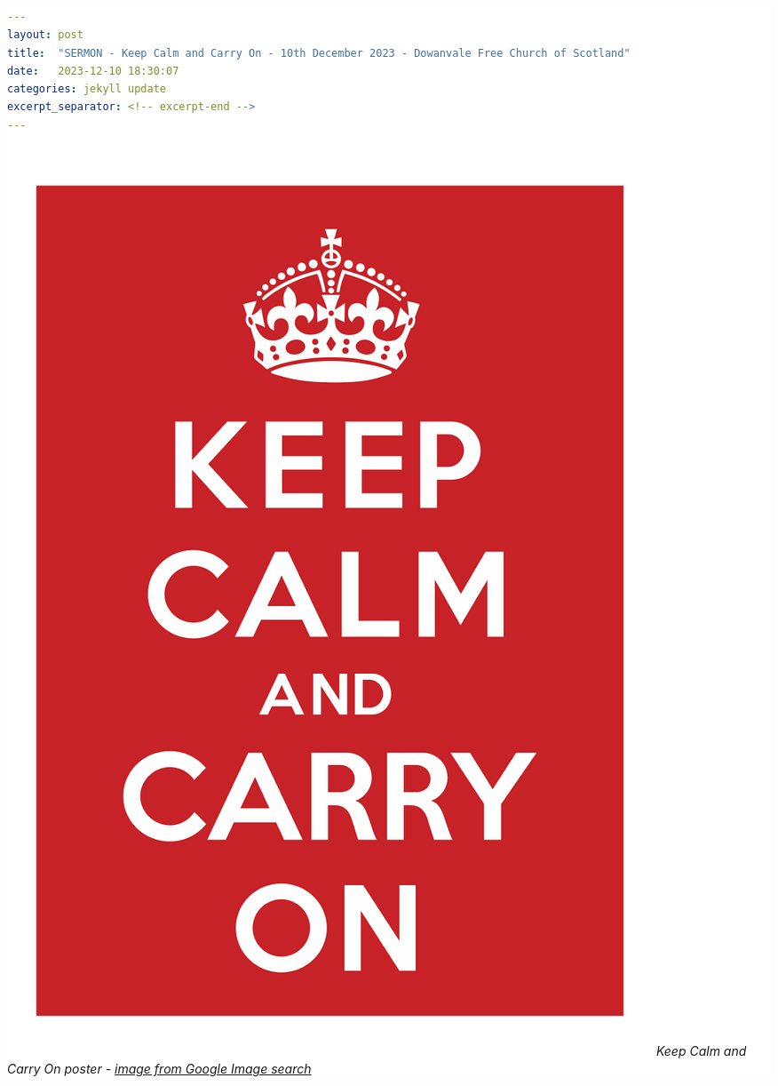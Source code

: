```yaml
---
layout: post
title:  "SERMON - Keep Calm and Carry On - 10th December 2023 - Dowanvale Free Church of Scotland"
date:   2023-12-10 18:30:07
categories: jekyll update
excerpt_separator: <!-- excerpt-end -->
---
```


![Keep Calm and Carry On](/media/keepcalm.png)
*Keep Calm and Carry On poster - [image from Google Image search](http://master-logo.blogspot.com/2015/06/keep-calm-and-carry-on-logo-vector.html)*